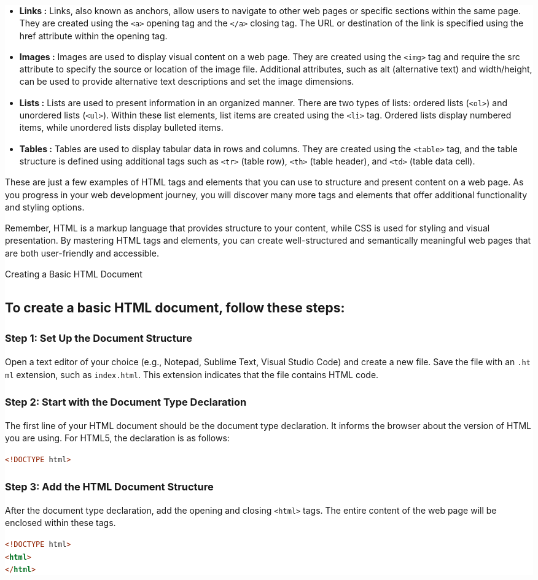 -  **Links :**
    Links, also known as anchors, allow users to navigate to other web pages or specific sections within the same page. They are created using the `<a>` opening tag and the `</a>` closing tag. The URL or destination of the link is specified using the href attribute within the opening tag.

- **Images :**
    Images are used to display visual content on a web page. They are created using the `<img>` tag and require the src attribute to specify the source or location of the image file. Additional attributes, such as alt (alternative text) and width/height, can be used to provide alternative text descriptions and set the image dimensions.

- **Lists :**
Lists are used to present information in an organized manner. There are two types of lists: ordered lists (`<ol>`) and unordered lists (`<ul>`). Within these list elements, list items are created using the `<li>` tag. Ordered lists display numbered items, while unordered lists display bulleted items.

- **Tables :**
Tables are used to display tabular data in rows and columns. They are created using the `<table>` tag, and the table structure is defined using additional tags such as `<tr>` (table row), `<th>` (table header), and `<td>` (table data cell).

These are just a few examples of HTML tags and elements that you can use to structure and present content on a web page. As you progress in your web development journey, you will discover many more tags and elements that offer additional functionality and styling options.

Remember, HTML is a markup language that provides structure to your content, while CSS is used for styling and visual presentation. By mastering HTML tags and elements, you can create well-structured and semantically meaningful web pages that are both user-friendly and accessible.

Creating a Basic HTML Document

## To create a basic HTML document, follow these steps:

### Step 1: Set Up the Document Structure
Open a text editor of your choice (e.g., Notepad, Sublime Text, Visual Studio Code) and create a new file. Save the file with an `.html` extension, such as `index.html`. This extension indicates that the file contains HTML code.

### Step 2: Start with the Document Type Declaration
The first line of your HTML document should be the document type declaration. It informs the browser about the version of HTML you are using. For HTML5, the declaration is as follows:

```html
<!DOCTYPE html>
```

### Step 3: Add the HTML Document Structure
After the document type declaration, add the opening and closing `<html>` tags. The entire content of the web page will be enclosed within these tags.

```html
<!DOCTYPE html>
<html>
</html>
```
